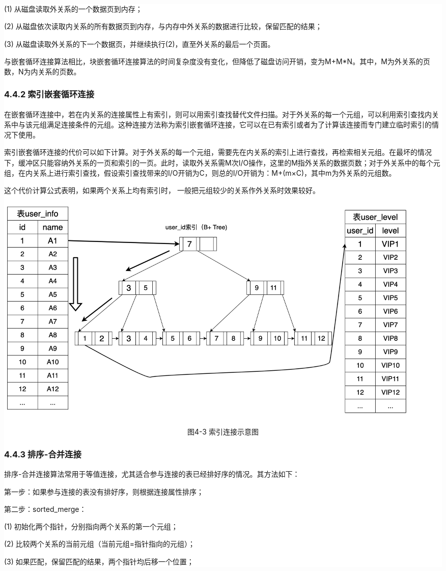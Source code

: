 (1) 从磁盘读取外关系的一个数据页到内存；

(2) 从磁盘依次读取内关系的所有数据页到内存，与内存中外关系的数据进行比较，保留匹配的结果；

(3) 从磁盘读取外关系的下一个数据页，并继续执行(2)，直至外关系的最后一个页面。

与嵌套循环连接算法相比，块嵌套循环连接算法的时间复杂度没有变化，但降低了磁盘访问开销，变为M+M\*N。其中，M为外关系的页数，N为内关系的页数。

### 4.4.2 索引嵌套循环连接

在嵌套循环连接中，若在内关系的连接属性上有索引，则可以用索引查找替代文件扫描。对于外关系的每一个元组，可以利用索引查找内关系中与该元组满足连接条件的元组。这种连接方法称为索引嵌套循环连接，它可以在已有索引或者为了计算该连接而专门建立临时索引的情况下使用。

索引嵌套循环连接的代价可以如下计算。对于外关系的每一个元组，需要先在内关系的索引上进行查找，再检索相关元组。在最坏的情况下，缓冲区只能容纳外关系的一页和索引的一页。此时，读取外关系需M次I/O操作，这里的M指外关系的数据页数；对于外关系中的每个元组，在内关系上进行索引查找，假设索引查找带来的I/O开销为C，则总的I/O开销为：M+(m×C)，其中m为外关系的元组数。

这个代价计算公式表明，如果两个关系上均有索引时， 一般把元组较少的关系作外关系时效果较好。

![图4-3 索引连接示意图](images/4-3.png)

<center>图4-3 索引连接示意图</center>

### 4.4.3 排序-合并连接

排序-合并连接算法常用于等值连接，尤其适合参与连接的表已经排好序的情况。其方法如下：

第一步：如果参与连接的表没有排好序，则根据连接属性排序；

第二步：sorted\_merge：

(1) 初始化两个指针，分别指向两个关系的第一个元组；

(2) 比较两个关系的当前元组（当前元组=指针指向的元组）；

(3) 如果匹配，保留匹配的结果，两个指针均后移一个位置；
